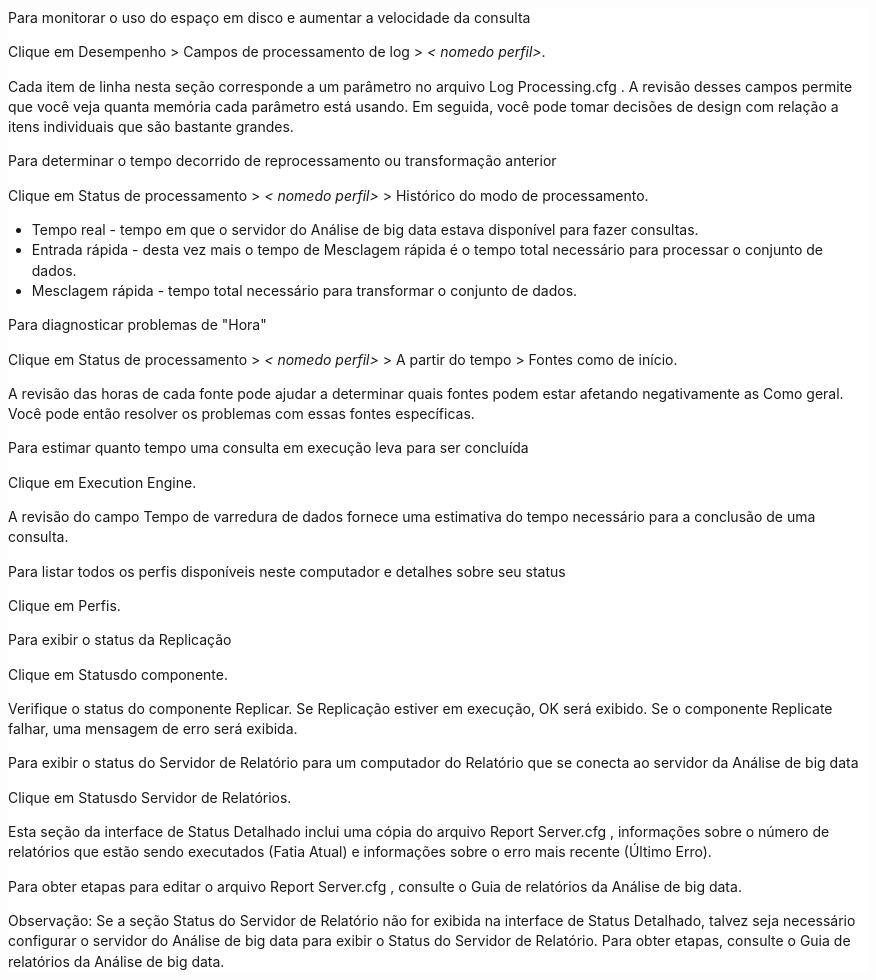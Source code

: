    <td colname="col1"> <p>Para monitorar o uso do espaço em disco e aumentar a velocidade da consulta </p> </td> 
   <td colname="col2"> <p>Clique em <span class="uicontrol"> Desempenho</span> &gt; <span class="uicontrol"> Campos</span> de processamento de log &gt; <i>&lt;<span class="uicontrol"> nome</span>do perfil&gt;</i>. </p> <p>Cada item de linha nesta seção corresponde a um parâmetro no arquivo <span class="filepath"> Log Processing.cfg</span> . A revisão desses campos permite que você veja quanta memória cada parâmetro está usando. Em seguida, você pode tomar decisões de design com relação a itens individuais que são bastante grandes. </p> </td> 
  </tr> 
  <tr> 
   <td colname="col1"> <p>Para determinar o tempo decorrido de reprocessamento ou transformação anterior </p> </td> 
   <td colname="col2"> <p>Clique em <span class="uicontrol"> Status</span> de processamento &gt; <i>&lt;<span class="uicontrol"> nome</span>do perfil&gt;</i> &gt; Histórico <span class="uicontrol"></span>do modo de processamento. </p> <p> 
     <ul id="ul_B7CC0DF54E004C72B220F928CF223F8E"> 
      <li id="li_2707D8C0D52A44C8BADA4D9AFB5EB2BC">Tempo real - tempo em que o servidor do Análise de big data estava disponível para fazer consultas. </li> 
      <li id="li_3A3B490D70864A259780FC9FFC9AC15E">Entrada rápida - desta vez mais o tempo de Mesclagem rápida é o tempo total necessário para processar o conjunto de dados. </li> 
      <li id="li_B754C6DECD924170A15721EA4C942E3D">Mesclagem rápida - tempo total necessário para transformar o conjunto de dados. </li> 
     </ul> </p> </td> 
  </tr> 
  <tr> 
   <td colname="col1"> <p>Para diagnosticar problemas de "Hora" </p> </td> 
   <td colname="col2"> <p>Clique em <span class="uicontrol"> Status</span> de processamento &gt; <i>&lt;<span class="uicontrol"> nome</span>do perfil&gt;</i> &gt; <span class="uicontrol"> A partir do tempo</span> &gt; <span class="uicontrol"> Fontes como de início</span>. </p> <p>A revisão das horas de cada fonte pode ajudar a determinar quais fontes podem estar afetando negativamente as Como geral. Você pode então resolver os problemas com essas fontes específicas. </p> </td> 
  </tr> 
  <tr> 
   <td colname="col1"> <p>Para estimar quanto tempo uma consulta em execução leva para ser concluída </p> </td> 
   <td colname="col2"> <p>Clique em <span class="uicontrol"> Execution Engine</span>. </p> <p>A revisão do campo Tempo <span class="wintitle"> de varredura de</span> dados fornece uma estimativa do tempo necessário para a conclusão de uma consulta. </p> </td> 
  </tr> 
  <tr> 
   <td colname="col1"> <p>Para listar todos os perfis disponíveis neste computador e detalhes sobre seu status </p> </td> 
   <td colname="col2"> <p>Clique em <span class="uicontrol"> Perfis</span>. </p> </td> 
  </tr> 
  <tr> 
   <td colname="col1"> <p>Para exibir o status da Replicação </p> </td> 
   <td colname="col2"> <p>Clique em <span class="uicontrol"> Status</span>do componente. </p> <p>Verifique o status do componente Replicar. Se Replicação estiver em execução, OK será exibido. Se o componente Replicate falhar, uma mensagem de erro será exibida. </p> </td> 
  </tr> 
  <tr> 
   <td colname="col1"> <p>Para exibir <span class="wintitle"> o status do Servidor</span> de Relatório para um computador do <span class="keyword"> Relatório</span> que se conecta ao servidor da Análise de big data </p> </td> 
   <td colname="col2"> <p>Clique em <span class="uicontrol"> Status</span>do Servidor de Relatórios. </p> <p>Esta seção da interface de Status <span class="wintitle"> Detalhado inclui uma cópia do arquivo</span> Report Server.cfg <span class="filepath"></span> , informações sobre o número de relatórios que estão sendo executados (Fatia Atual) e informações sobre o erro mais recente (Último Erro). </p> <p>Para obter etapas para editar o arquivo <span class="filepath"> Report Server.cfg</span> , consulte o Guia <i></i>de relatórios da Análise de big data. </p> <p> <p>Observação: Se a seção Status <span class="wintitle"> do Servidor de</span> Relatório não for exibida na interface de Status <span class="wintitle"> Detalhado, talvez seja necessário configurar o servidor do Análise de big data para exibir o Status</span> do <span class="wintitle"></span>Servidor de Relatório. Para obter etapas, consulte o Guia <i></i>de relatórios da Análise de big data. </p> </p> </td> 